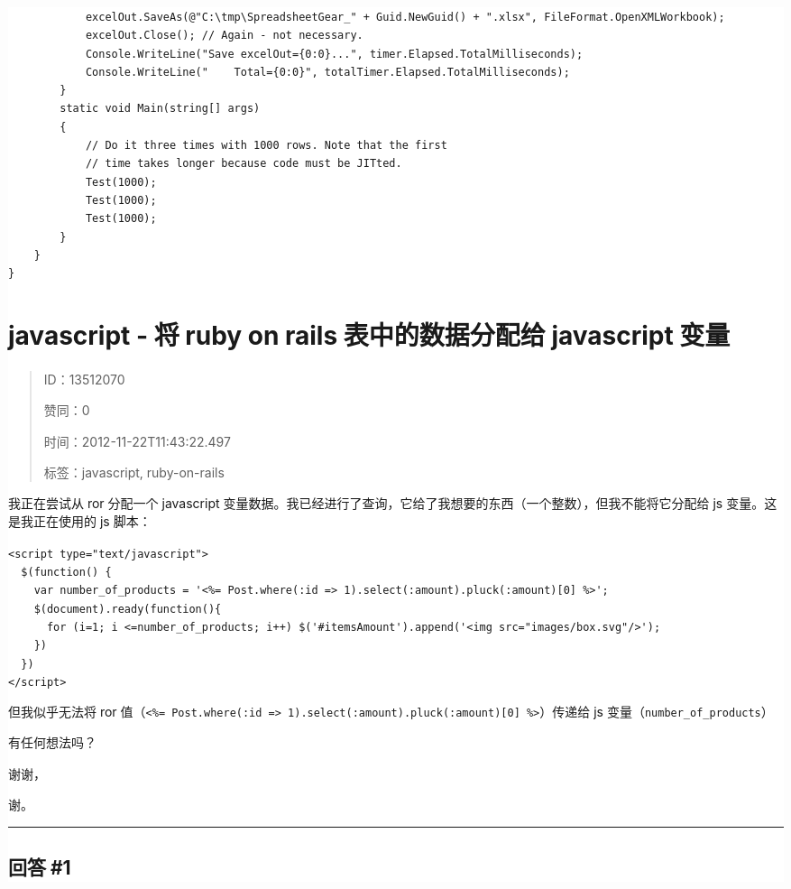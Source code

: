 ```
            excelOut.SaveAs(@"C:\tmp\SpreadsheetGear_" + Guid.NewGuid() + ".xlsx", FileFormat.OpenXMLWorkbook);
            excelOut.Close(); // Again - not necessary.
            Console.WriteLine("Save excelOut={0:0}...", timer.Elapsed.TotalMilliseconds);
            Console.WriteLine("    Total={0:0}", totalTimer.Elapsed.TotalMilliseconds);
        }
        static void Main(string[] args)
        {
            // Do it three times with 1000 rows. Note that the first
            // time takes longer because code must be JITted.
            Test(1000);
            Test(1000);
            Test(1000);
        }
    }
} 
```

# javascript - 将 ruby on rails 表中的数据分配给 javascript 变量

> ID：13512070
> 
> 赞同：0
> 
> 时间：2012-11-22T11:43:22.497
> 
> 标签：javascript, ruby-on-rails

我正在尝试从 ror 分配一个 javascript 变量数据。我已经进行了查询，它给了我想要的东西（一个整数），但我不能将它分配给 js 变量。这是我正在使用的 js 脚本：

```
<script type="text/javascript">
  $(function() {
    var number_of_products = '<%= Post.where(:id => 1).select(:amount).pluck(:amount)[0] %>';  
    $(document).ready(function(){
      for (i=1; i <=number_of_products; i++) $('#itemsAmount').append('<img src="images/box.svg"/>');
    })
  })
</script> 
```

但我似乎无法将 ror 值（`<%= Post.where(:id => 1).select(:amount).pluck(:amount)[0] %>`）传递给 js 变量（`number_of_products`）

有任何想法吗？

谢谢，

谢。

* * *

## 回答 #1

